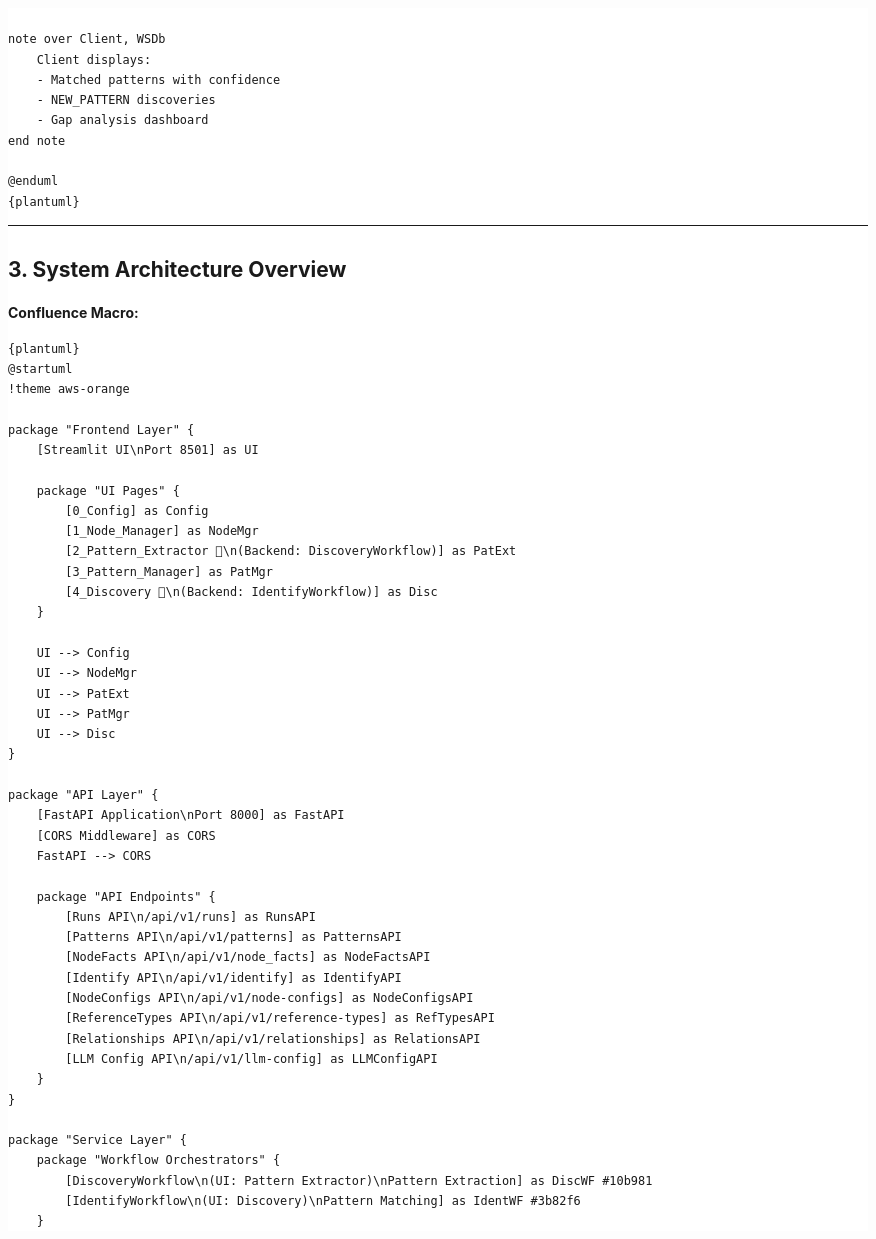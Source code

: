 ```

note over Client, WSDb
    Client displays:
    - Matched patterns with confidence
    - NEW_PATTERN discoveries
    - Gap analysis dashboard
end note

@enduml
{plantuml}
```

---

## 3. System Architecture Overview

**Confluence Macro:**

```
{plantuml}
@startuml
!theme aws-orange

package "Frontend Layer" {
    [Streamlit UI\nPort 8501] as UI

    package "UI Pages" {
        [0_Config] as Config
        [1_Node_Manager] as NodeMgr
        [2_Pattern_Extractor 🔬\n(Backend: DiscoveryWorkflow)] as PatExt
        [3_Pattern_Manager] as PatMgr
        [4_Discovery 🎯\n(Backend: IdentifyWorkflow)] as Disc
    }

    UI --> Config
    UI --> NodeMgr
    UI --> PatExt
    UI --> PatMgr
    UI --> Disc
}

package "API Layer" {
    [FastAPI Application\nPort 8000] as FastAPI
    [CORS Middleware] as CORS
    FastAPI --> CORS

    package "API Endpoints" {
        [Runs API\n/api/v1/runs] as RunsAPI
        [Patterns API\n/api/v1/patterns] as PatternsAPI
        [NodeFacts API\n/api/v1/node_facts] as NodeFactsAPI
        [Identify API\n/api/v1/identify] as IdentifyAPI
        [NodeConfigs API\n/api/v1/node-configs] as NodeConfigsAPI
        [ReferenceTypes API\n/api/v1/reference-types] as RefTypesAPI
        [Relationships API\n/api/v1/relationships] as RelationsAPI
        [LLM Config API\n/api/v1/llm-config] as LLMConfigAPI
    }
}

package "Service Layer" {
    package "Workflow Orchestrators" {
        [DiscoveryWorkflow\n(UI: Pattern Extractor)\nPattern Extraction] as DiscWF #10b981
        [IdentifyWorkflow\n(UI: Discovery)\nPattern Matching] as IdentWF #3b82f6
    }

```